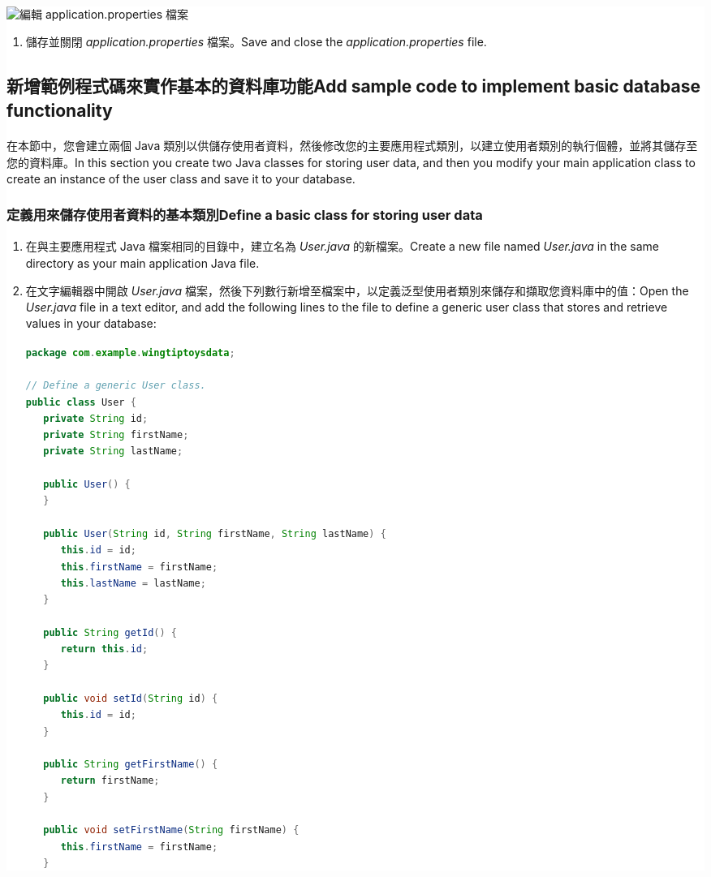    ![編輯 application.properties 檔案][RE02]

1. <span data-ttu-id="3f03f-160">儲存並關閉 *application.properties* 檔案。</span><span class="sxs-lookup"><span data-stu-id="3f03f-160">Save and close the *application.properties* file.</span></span>

## <a name="add-sample-code-to-implement-basic-database-functionality"></a><span data-ttu-id="3f03f-161">新增範例程式碼來實作基本的資料庫功能</span><span class="sxs-lookup"><span data-stu-id="3f03f-161">Add sample code to implement basic database functionality</span></span>

<span data-ttu-id="3f03f-162">在本節中，您會建立兩個 Java 類別以供儲存使用者資料，然後修改您的主要應用程式類別，以建立使用者類別的執行個體，並將其儲存至您的資料庫。</span><span class="sxs-lookup"><span data-stu-id="3f03f-162">In this section you create two Java classes for storing user data, and then you modify your main application class to create an instance of the user class and save it to your database.</span></span>

### <a name="define-a-basic-class-for-storing-user-data"></a><span data-ttu-id="3f03f-163">定義用來儲存使用者資料的基本類別</span><span class="sxs-lookup"><span data-stu-id="3f03f-163">Define a basic class for storing user data</span></span>

1. <span data-ttu-id="3f03f-164">在與主要應用程式 Java 檔案相同的目錄中，建立名為 *User.java* 的新檔案。</span><span class="sxs-lookup"><span data-stu-id="3f03f-164">Create a new file named *User.java* in the same directory as your main application Java file.</span></span>

1. <span data-ttu-id="3f03f-165">在文字編輯器中開啟 *User.java* 檔案，然後下列數行新增至檔案中，以定義泛型使用者類別來儲存和擷取您資料庫中的值：</span><span class="sxs-lookup"><span data-stu-id="3f03f-165">Open the *User.java* file in a text editor, and add the following lines to the file to define a generic user class that stores and retrieve values in your database:</span></span>

   ```java
   package com.example.wingtiptoysdata;

   // Define a generic User class.
   public class User {
      private String id;
      private String firstName;
      private String lastName;
   
      public User() {
      }
   
      public User(String id, String firstName, String lastName) {
         this.id = id;
         this.firstName = firstName;
         this.lastName = lastName;
      }
   
      public String getId() {
         return this.id;
      }
   
      public void setId(String id) {
         this.id = id;
      }
   
      public String getFirstName() {
         return firstName;
      }
   
      public void setFirstName(String firstName) {
         this.firstName = firstName;
      }
   
   ```

[Azure Cosmos DB 文件]: /azure/cosmos-db/
[Azure Cosmos DB Documentation]: /azure/cosmos-db/
[適用於 Java 開發人員的 Azure]: /java/azure/
[Azure for Java Developers]: /java/azure/
[Build a SQL API app with Java]: /azure/cosmos-db/create-sql-api-java 
[適用於 Azure Cosmos DB SQL API 的 Spring 資料]: https://azure.microsoft.com/blog/spring-data-azure-cosmos-db-nosql-data-access-on-azure/
[Spring Data for Azure Cosmos DB SQL API]: https://azure.microsoft.com/blog/spring-data-azure-cosmos-db-nosql-data-access-on-azure/
[免費的 Azure 帳戶]: https://azure.microsoft.com/pricing/free-trial/
[free Azure account]: https://azure.microsoft.com/pricing/free-trial/
[使用 Azure DevOps 和 Java]: https://azure.microsoft.com/services/devops/java/
[Working with Azure DevOps and Java]: https://azure.microsoft.com/services/devops/java/
[MSDN 訂戶權益]: https://azure.microsoft.com/pricing/member-offers/msdn-benefits-details/
[MSDN subscriber benefits]: https://azure.microsoft.com/pricing/member-offers/msdn-benefits-details/
[Spring Boot]: http://projects.spring.io/spring-boot/
[Spring Initializr]: https://start.spring.io/
[Spring Framework]: https://spring.io/
[AZ01]: ./media/configure-spring-boot-starter-java-app-with-cosmos-db/AZ01.png
[AZ02]: ./media/configure-spring-boot-starter-java-app-with-cosmos-db/AZ02.png
[AZ03]: ./media/configure-spring-boot-starter-java-app-with-cosmos-db/AZ03.png
[AZ04]: ./media/configure-spring-boot-starter-java-app-with-cosmos-db/AZ04.png
[AZ05]: ./media/configure-spring-boot-starter-java-app-with-cosmos-db/AZ05.png
[SI01]: ./media/configure-spring-boot-starter-java-app-with-cosmos-db/SI01.png
[SI02]: ./media/configure-spring-boot-starter-java-app-with-cosmos-db/SI02.png
[SI03]: ./media/configure-spring-boot-starter-java-app-with-cosmos-db/SI03.png
[RE01]: ./media/configure-spring-boot-starter-java-app-with-cosmos-db/RE01.png
[RE02]: ./media/configure-spring-boot-starter-java-app-with-cosmos-db/RE02.png
[PM01]: ./media/configure-spring-boot-starter-java-app-with-cosmos-db/PM01.png
[PM02]: ./media/configure-spring-boot-starter-java-app-with-cosmos-db/PM02.png
[JV01]: ./media/configure-spring-boot-starter-java-app-with-cosmos-db/JV01.png
[JV02]: ./media/configure-spring-boot-starter-java-app-with-cosmos-db/JV02.png
[JV03]: ./media/configure-spring-boot-starter-java-app-with-cosmos-db/JV03.png